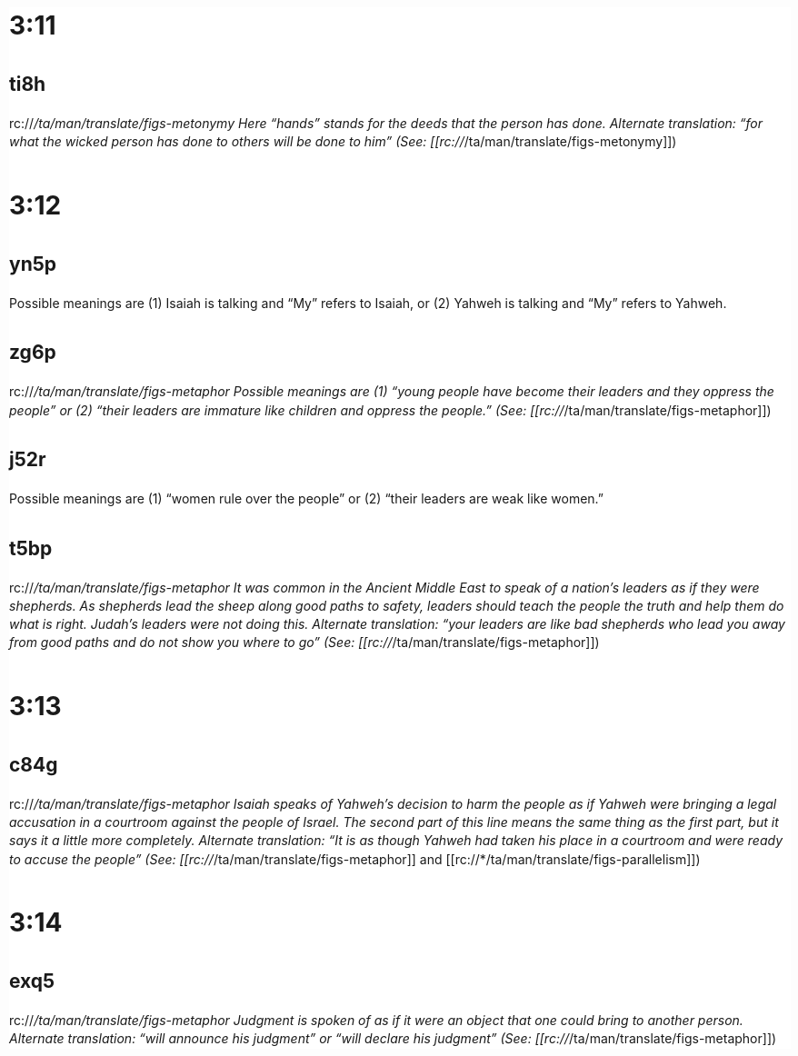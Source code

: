 # 3:11
## ti8h
rc://*/ta/man/translate/figs-metonymy
Here “hands” stands for the deeds that the person has done. Alternate translation: “for what the wicked person has done to others will be done to him” (See: [[rc://*/ta/man/translate/figs-metonymy]])

# 3:12
## yn5p
Possible meanings are (1) Isaiah is talking and “My” refers to Isaiah, or (2) Yahweh is talking and “My” refers to Yahweh.

## zg6p
rc://*/ta/man/translate/figs-metaphor
Possible meanings are (1) “young people have become their leaders and they oppress the people” or (2) “their leaders are immature like children and oppress the people.” (See: [[rc://*/ta/man/translate/figs-metaphor]])

## j52r
Possible meanings are (1) “women rule over the people” or (2) “their leaders are weak like women.”

## t5bp
rc://*/ta/man/translate/figs-metaphor
It was common in the Ancient Middle East to speak of a nation’s leaders as if they were shepherds. As shepherds lead the sheep along good paths to safety, leaders should teach the people the truth and help them do what is right. Judah’s leaders were not doing this. Alternate translation: “your leaders are like bad shepherds who lead you away from good paths and do not show you where to go” (See: [[rc://*/ta/man/translate/figs-metaphor]])

# 3:13
## c84g
rc://*/ta/man/translate/figs-metaphor
Isaiah speaks of Yahweh’s decision to harm the people as if Yahweh were bringing a legal accusation in a courtroom against the people of Israel. The second part of this line means the same thing as the first part, but it says it a little more completely. Alternate translation: “It is as though Yahweh had taken his place in a courtroom and were ready to accuse the people” (See: [[rc://*/ta/man/translate/figs-metaphor]] and [[rc://*/ta/man/translate/figs-parallelism]])

# 3:14
## exq5
rc://*/ta/man/translate/figs-metaphor
Judgment is spoken of as if it were an object that one could bring to another person. Alternate translation: “will announce his judgment” or “will declare his judgment” (See: [[rc://*/ta/man/translate/figs-metaphor]])
